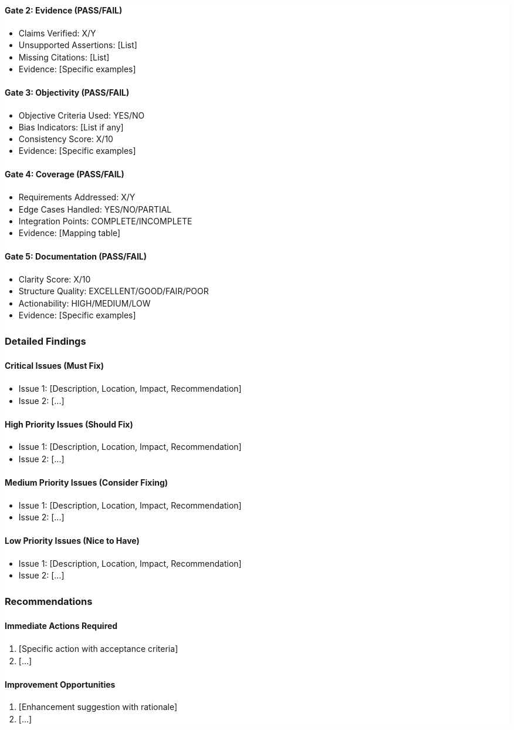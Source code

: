 #### Gate 2: Evidence (PASS/FAIL)
- Claims Verified: X/Y
- Unsupported Assertions: [List]
- Missing Citations: [List]
- Evidence: [Specific examples]

#### Gate 3: Objectivity (PASS/FAIL)
- Objective Criteria Used: YES/NO
- Bias Indicators: [List if any]
- Consistency Score: X/10
- Evidence: [Specific examples]

#### Gate 4: Coverage (PASS/FAIL)
- Requirements Addressed: X/Y
- Edge Cases Handled: YES/NO/PARTIAL
- Integration Points: COMPLETE/INCOMPLETE
- Evidence: [Mapping table]

#### Gate 5: Documentation (PASS/FAIL)
- Clarity Score: X/10
- Structure Quality: EXCELLENT/GOOD/FAIR/POOR
- Actionability: HIGH/MEDIUM/LOW
- Evidence: [Specific examples]

### Detailed Findings

#### Critical Issues (Must Fix)
- Issue 1: [Description, Location, Impact, Recommendation]
- Issue 2: [...]

#### High Priority Issues (Should Fix)
- Issue 1: [Description, Location, Impact, Recommendation]
- Issue 2: [...]

#### Medium Priority Issues (Consider Fixing)
- Issue 1: [Description, Location, Impact, Recommendation]
- Issue 2: [...]

#### Low Priority Issues (Nice to Have)
- Issue 1: [Description, Location, Impact, Recommendation]
- Issue 2: [...]

### Recommendations

#### Immediate Actions Required
1. [Specific action with acceptance criteria]
2. [...]

#### Improvement Opportunities
1. [Enhancement suggestion with rationale]
2. [...]
